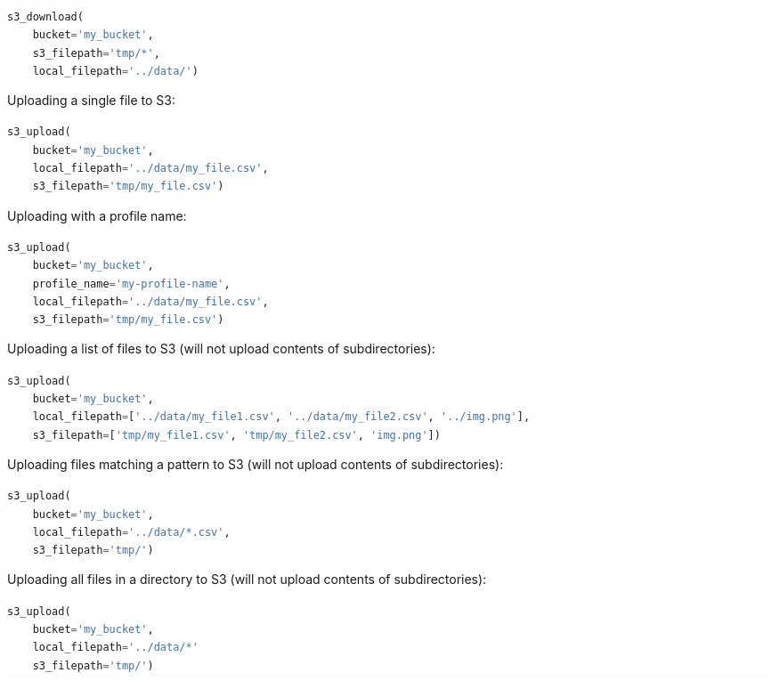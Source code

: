 ```python
s3_download(
    bucket='my_bucket',
    s3_filepath='tmp/*',
    local_filepath='../data/')
```

<a name="s3-upload-single"></a>
Uploading a single file to S3:

```python
s3_upload(
    bucket='my_bucket',
    local_filepath='../data/my_file.csv',
    s3_filepath='tmp/my_file.csv')
```

<a name="s3-upload-profile-name"></a>
Uploading with a profile name:

```python
s3_upload(
    bucket='my_bucket',
    profile_name='my-profile-name',
    local_filepath='../data/my_file.csv',
    s3_filepath='tmp/my_file.csv')
```

<a name="s3-upload-list"></a>
Uploading a list of files to S3 (will not upload contents of subdirectories):

```python
s3_upload(
    bucket='my_bucket',
    local_filepath=['../data/my_file1.csv', '../data/my_file2.csv', '../img.png'],
    s3_filepath=['tmp/my_file1.csv', 'tmp/my_file2.csv', 'img.png'])
```

<a name="s3-upload-pattern"></a>
Uploading files matching a pattern to S3 (will not upload contents of subdirectories):

```python
s3_upload(
    bucket='my_bucket',
    local_filepath='../data/*.csv',
    s3_filepath='tmp/')
```

<a name="s3-upload-all"></a>
Uploading all files in a directory to S3 (will not upload contents of subdirectories):

```python
s3_upload(
    bucket='my_bucket',
    local_filepath='../data/*'
    s3_filepath='tmp/')
```
